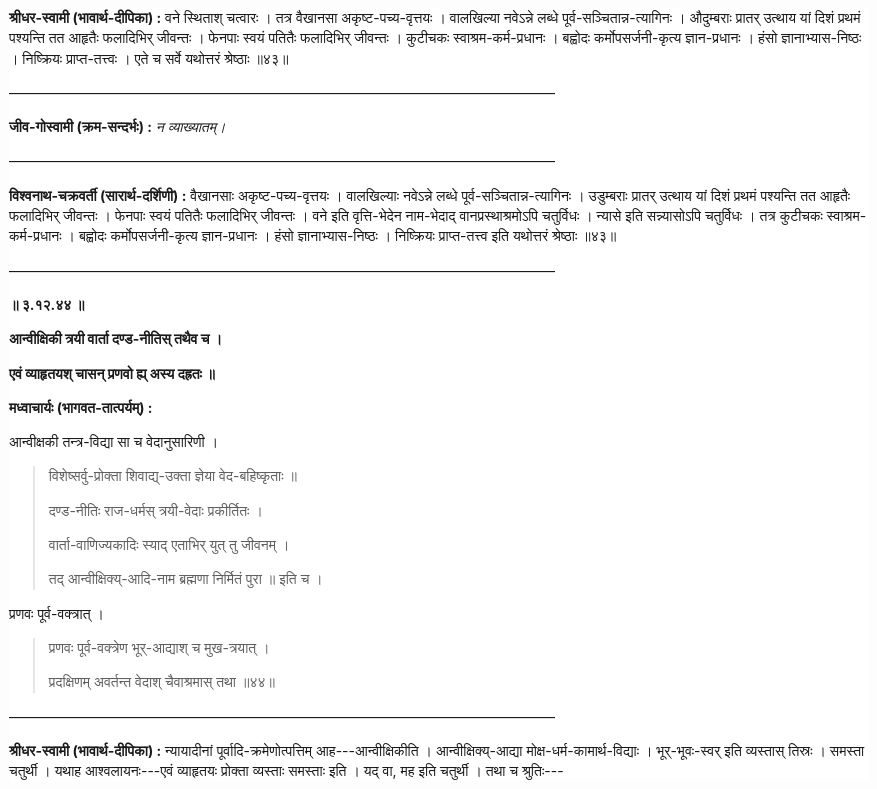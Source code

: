 **श्रीधर-स्वामी (भावार्थ-दीपिका) :** वने स्थिताश् चत्वारः । तत्र
वैखानसा अकृष्ट-पच्य-वृत्तयः । वालखिल्या नवेऽन्ने लब्धे
पूर्व-सञ्चितान्न-त्यागिनः । औदुम्बराः प्रातर् उत्थाय यां दिशं
प्रथमं पश्यन्ति तत आहृतैः फलादिभिर् जीवन्तः । फेनपाः स्वयं
पतितैः फलादिभिर् जीवन्तः । कुटीचकः स्वाश्रम-कर्म-प्रधानः ।
बह्वोदः कर्मोपसर्जनी-कृत्य ज्ञान-प्रधानः । हंसो
ज्ञानाभ्यास-निष्ठः । निष्क्रियः प्राप्त-तत्त्वः । एते च सर्वे
यथोत्तरं श्रेष्ठाः ॥४३॥

———————————————————————————————————————

**जीव-गोस्वामी (क्रम-सन्दर्भः) :** *न व्याख्यातम्।*

———————————————————————————————————————

**विश्वनाथ-चक्रवर्ती (सारार्थ-दर्शिणी) :** वैखानसाः
अकृष्ट-पच्य-वृत्तयः । वालखिल्याः नवेऽन्ने लब्धे
पूर्व-सञ्चितान्न-त्यागिनः । उडुम्बराः प्रातर् उत्थाय यां दिशं
प्रथमं पश्यन्ति तत आहृतैः फलादिभिर् जीवन्तः । फेनपाः स्वयं
पतितैः फलादिभिर् जीवन्तः । वने इति वृत्ति-भेदेन नाम-भेदाद्
वानप्रस्थाश्रमोऽपि चतुर्विधः । न्यासे इति सन्न्यासोऽपि चतुर्विधः ।
तत्र कुटीचकः स्वाश्रम-कर्म-प्रधानः । बह्वोदः
कर्मोपसर्जनी-कृत्य ज्ञान-प्रधानः । हंसो ज्ञानाभ्यास-निष्ठः ।
निष्क्रियः प्राप्त-तत्त्व इति यथोत्तरं श्रेष्ठाः ॥४३॥

———————————————————————————————————————

**॥ ३.१२.४४ ॥**

**आन्वीक्षिकी त्रयी वार्ता दण्ड-नीतिस् तथैव च ।**

**एवं व्याहृतयश् चासन् प्रणवो ह्य् अस्य दह्रतः ॥**

**मध्वाचार्यः (भागवत-तात्पर्यम्) :**

आन्वीक्षकी तन्त्र-विद्या सा च वेदानुसारिणी ।

> विशेष्सर्वु-प्रोक्ता शिवाद्य्-उक्ता ज्ञेया वेद-बहिष्कृताः ॥
>
> दण्ड-नीतिः राज-धर्मस् त्रयी-वेदाः प्रकीर्तितः ।
>
> वार्ता-वाणिज्यकादिः स्याद् एताभिर् युत् तु जीवनम् ।
>
> तद् आन्वीक्षिक्य्-आदि-नाम ब्रह्मणा निर्मितं पुरा ॥ इति च ।

प्रणवः पूर्व-वक्त्रात् ।

> प्रणवः पूर्व-वक्त्रेण भूर्-आद्याश् च मुख-त्रयात् ।
>
> प्रदक्षिणम् अवर्तन्त वेदाश् चैवाश्रमास् तथा ॥४४॥

———————————————————————————————————————

**श्रीधर-स्वामी (भावार्थ-दीपिका) :** न्यायादीनां
पूर्वादि-क्रमेणोत्पत्तिम् आह---आन्वीक्षिकीति । आन्वीक्षिक्य्-आद्या
मोक्ष-धर्म-कामार्थ-विद्याः । भूर्-भूवः-स्वर् इति व्यस्तास् तिस्रः ।
समस्ता चतुर्थी । यथाह आश्वलायनः---एवं व्याहृतयः प्रोक्ता व्यस्ताः
समस्ताः इति । यद् वा, मह इति चतुर्थी । तथा च श्रुतिः---
